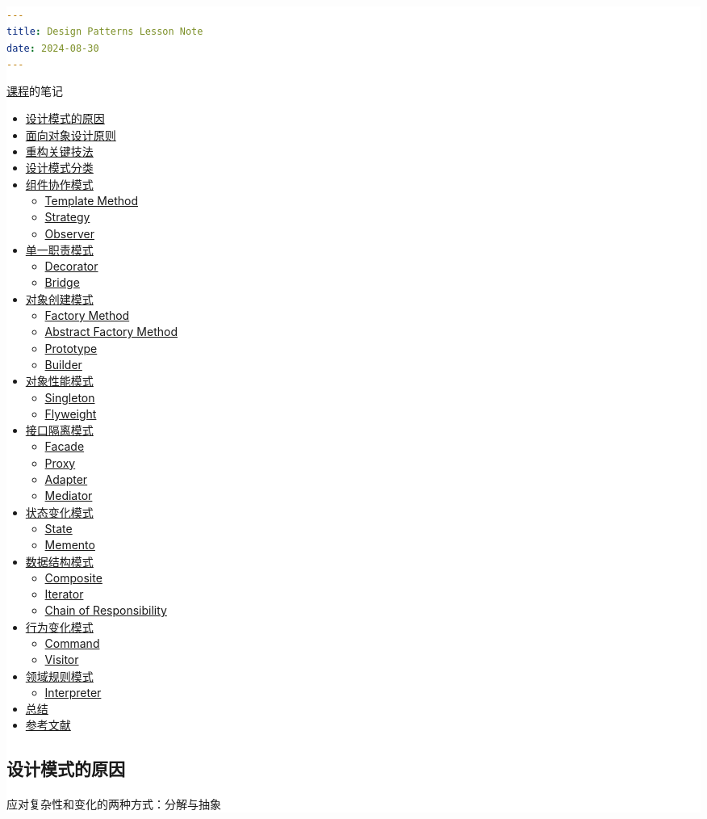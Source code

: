```yaml
---
title: Design Patterns Lesson Note
date: 2024-08-30
---
```


[课程](https://www.bilibili.com/video/BV1eK4y1L71n/)的笔记

- [设计模式的原因](#设计模式的原因)
- [面向对象设计原则](#面向对象设计原则)
- [重构关键技法](#重构关键技法)
- [设计模式分类](#设计模式分类)
- [组件协作模式](#组件协作模式)
  - [Template Method](#template-method)
  - [Strategy](#strategy)
  - [Observer](#observer)
- [单一职责模式](#单一职责模式)
  - [Decorator](#decorator)
  - [Bridge](#bridge)
- [对象创建模式](#对象创建模式)
  - [Factory Method](#factory-method)
  - [Abstract Factory Method](#abstract-factory-method)
  - [Prototype](#prototype)
  - [Builder](#builder)
- [对象性能模式](#对象性能模式)
  - [Singleton](#singleton)
  - [Flyweight](#flyweight)
- [接口隔离模式](#接口隔离模式)
  - [Facade](#facade)
  - [Proxy](#proxy)
  - [Adapter](#adapter)
  - [Mediator](#mediator)
- [状态变化模式](#状态变化模式)
  - [State](#state)
  - [Memento](#memento)
- [数据结构模式](#数据结构模式)
  - [Composite](#composite)
  - [Iterator](#iterator)
  - [Chain of Responsibility](#chain-of-responsibility)
- [行为变化模式](#行为变化模式)
  - [Command](#command)
  - [Visitor](#visitor)
- [领域规则模式](#领域规则模式)
  - [Interpreter](#interpreter)
- [总结](#总结)
- [参考文献](#参考文献)

## 设计模式的原因

应对复杂性和变化的两种方式：分解与抽象
